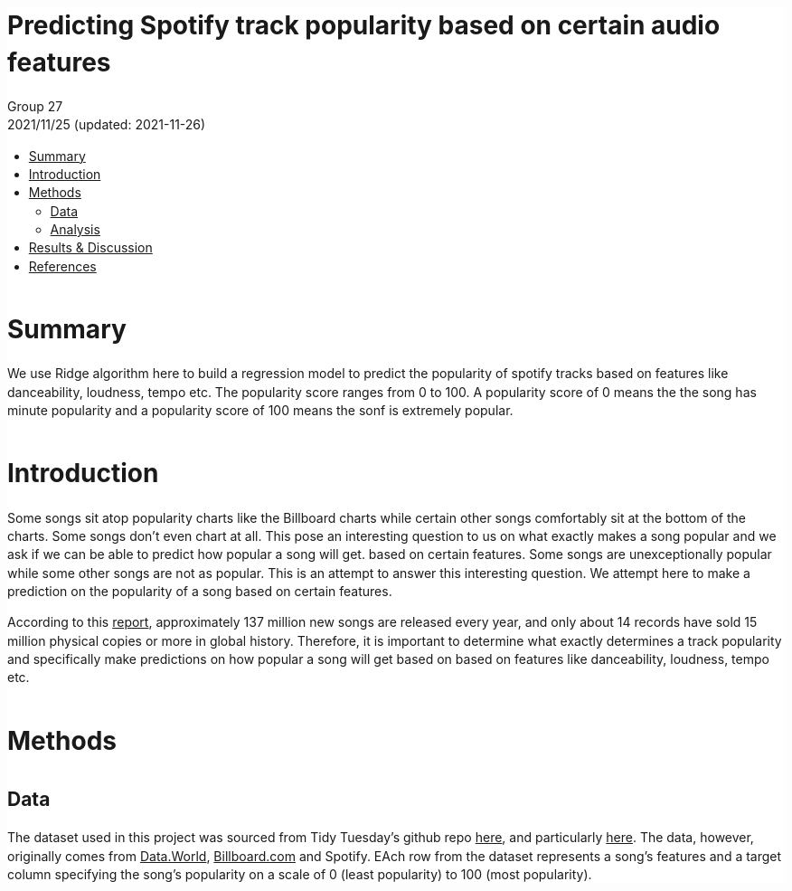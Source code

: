 Predicting Spotify track popularity based on certain audio features
================
Group 27 </br>
2021/11/25 (updated: 2021-11-26)

-   [Summary](#summary)
-   [Introduction](#introduction)
-   [Methods](#methods)
    -   [Data](#data)
    -   [Analysis](#analysis)
-   [Results & Discussion](#results--discussion)
-   [References](#references)

# Summary

We use Ridge algorithm here to build a regression model to predict the
popularity of spotify tracks based on features like danceability,
loudness, tempo etc. The popularity score ranges from 0 to 100. A
popularity score of 0 means the the song has minute popularity and a
popularity score of 100 means the sonf is extremely popular.

# Introduction

Some songs sit atop popularity charts like the Billboard charts while
certain other songs comfortably sit at the bottom of the charts. Some
songs don’t even chart at all. This pose an interesting question to us
on what exactly makes a song popular and we ask if we can be able to
predict how popular a song will get. based on certain features. Some
songs are unexceptionally popular while some other songs are not as
popular. This is an attempt to answer this interesting question. We
attempt here to make a prediction on the popularity of a song based on
certain features.

According to this
[report](https://www.musicbusinessworldwide.com/over-60000-tracks-are-now-uploaded-to-spotify-daily-thats-nearly-one-per-second/ "www.musicbusinessworldwide.com"),
approximately 137 million new songs are released every year, and only
about 14 records have sold 15 million physical copies or more in global
history. Therefore, it is important to determine what exactly determines
a track popularity and specifically make predictions on how popular a
song will get based on based on features like danceability, loudness,
tempo etc.

# Methods

## Data

The dataset used in this project was sourced from Tidy Tuesday’s github
repo
[here](https://github.com/rfordatascience/tidytuesday/blob/master/data/2021/2021-09-14/readme.md),
and particularly
[here](https://query.data.world/s/gvgzoh3hhfj4lg4rbv3x4ah6rm6ta4). The
data, however, originally comes from
[Data.World](https://data.world/kcmillersean/billboard-hot-100-1958-2017#),
[Billboard.com](http://billboard.com/) and Spotify. EAch row from the
dataset represents a song’s features and a target column specifying the
song’s popularity on a scale of 0 (least popularity) to 100 (most
popularity).
